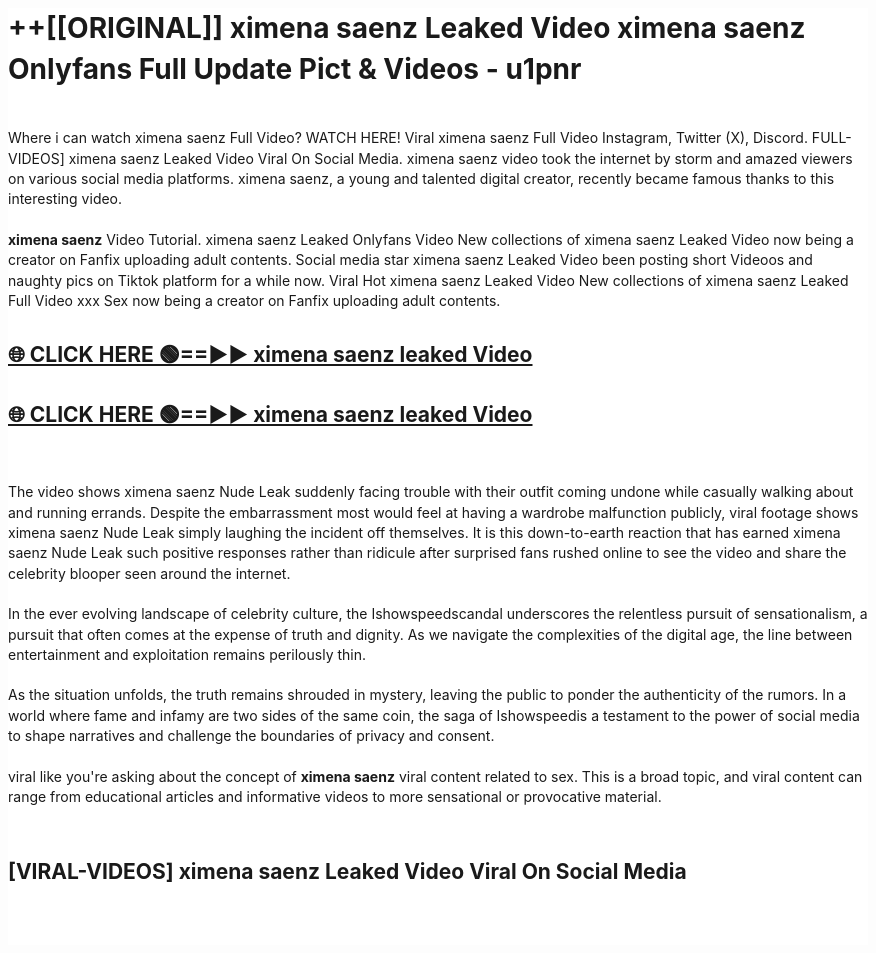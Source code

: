 <h1> ++[[ORIGINAL]] ximena saenz Leaked Video ximena saenz Onlyfans Full Update Pict & Videos - u1pnr </h1>


<br>
Where i can watch   ximena saenz Full Video? WATCH HERE! Viral   ximena saenz Full Video Instagram, Twitter (X), Discord. FULL-VIDEOS]   ximena saenz Leaked Video Viral On Social Media.   ximena saenz video took the internet by storm and amazed viewers on various social media platforms.   ximena saenz, a young and talented digital creator, recently became famous thanks to this interesting video.
<br>
<br>
<strong>ximena saenz</strong> Video Tutorial. ximena saenz Leaked Onlyfans Video New collections of  ximena saenz Leaked Video now being a creator on Fanfix uploading adult contents. Social media star ximena saenz Leaked Video been posting short Videoos and naughty pics on Tiktok platform for a while now. Viral Hot ximena saenz Leaked Video New collections of ximena saenz Leaked Full Video xxx Sex now being a creator on Fanfix uploading adult contents.
<br>

## [🌐 CLICK HERE 🟢==►► ximena saenz leaked Video ](https://onlyclips.site?title=ximena_saenz&ref=git)


## [🌐 CLICK HERE 🟢==►► ximena saenz leaked Video ](https://onlyclips.site?title=ximena_saenz&ref=git)

<br>

The video shows ximena saenz Nude Leak suddenly facing trouble with their outfit coming undone while casually walking about and running errands. Despite the embarrassment most would feel at having a wardrobe malfunction publicly, viral footage shows ximena saenz Nude Leak simply laughing the incident off themselves. It is this down-to-earth reaction that has earned ximena saenz Nude Leak such positive responses rather than ridicule after surprised fans rushed online to see the video and share the celebrity blooper seen around the internet.
<br><br>
In the ever evolving landscape of celebrity culture, the Ishowspeedscandal underscores the relentless pursuit of sensationalism, a pursuit that often comes at the expense of truth and dignity. As we navigate the complexities of the digital age, the line between entertainment and exploitation remains perilously thin.
<br><br>
As the situation unfolds, the truth remains shrouded in mystery, leaving the public to ponder the authenticity of the rumors. In a world where fame and infamy are two sides of the same coin, the saga of Ishowspeedis a testament to the power of social media to shape narratives and challenge the boundaries of privacy and consent.
<br><br>
viral like you're asking about the concept of <strong>ximena saenz</strong> viral content related to sex. This is a broad topic, and viral content can range from educational articles and informative videos to more sensational or provocative material.
<br><br>

<h2>[VIRAL-VIDEOS] ximena saenz Leaked Video Viral On Social Media</h2>
<br><br>

